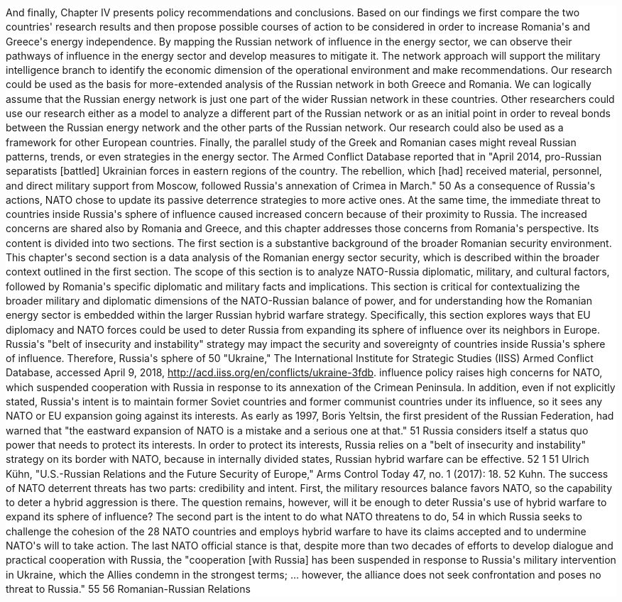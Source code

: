 And finally, Chapter IV presents policy recommendations and conclusions. Based on our findings we first compare the two countries' research results and then propose possible courses of action to be considered in order to increase Romania's and Greece's energy independence.
By mapping the Russian network of influence in the energy sector, we can observe their pathways of influence in the energy sector and develop measures to mitigate it. The network approach will support the military intelligence branch to identify the economic dimension of the operational environment and make recommendations. Our research could be used as the basis for more-extended analysis of the Russian network in both Greece and Romania. We can logically assume that the Russian energy network is just one part of the wider Russian network in these countries. Other researchers could use our research either as a model to analyze a different part of the Russian network or as an initial point in order to reveal bonds between the Russian energy network and the other parts of the Russian network. Our research could also be used as a framework for other European countries.
Finally, the parallel study of the Greek and Romanian cases might reveal Russian patterns, trends, or even strategies in the energy sector.
The Armed Conflict Database reported that in "April 2014, pro-Russian separatists
[battled] Ukrainian forces in eastern regions of the country. The rebellion, which [had]   received material, personnel, and direct military support from Moscow, followed Russia's annexation of Crimea in March." 50 As a consequence of Russia's actions, NATO chose to update its passive deterrence strategies to more active ones. At the same time, the immediate threat to countries inside Russia's sphere of influence caused increased concern because of their proximity to Russia.
The increased concerns are shared also by Romania and Greece, and this chapter addresses those concerns from Romania's perspective. Its content is divided into two sections. The first section is a substantive background of the broader Romanian security environment. This chapter's second section is a data analysis of the Romanian energy sector security, which is described within the broader context outlined in the first section.
The scope of this section is to analyze NATO-Russia diplomatic, military, and cultural factors, followed by Romania's specific diplomatic and military facts and implications.
This section is critical for contextualizing the broader military and diplomatic dimensions of the NATO-Russian balance of power, and for understanding how the Romanian energy sector is embedded within the larger Russian hybrid warfare strategy.
Specifically, this section explores ways that EU diplomacy and NATO forces could be used to deter Russia from expanding its sphere of influence over its neighbors in Europe.
Russia's "belt of insecurity and instability" strategy may impact the security and sovereignty of countries inside Russia's sphere of influence. Therefore, Russia's sphere of 50 "Ukraine," The International Institute for Strategic Studies (IISS) Armed Conflict Database, accessed April 9, 2018, http://acd.iiss.org/en/conflicts/ukraine-3fdb.
influence policy raises high concerns for NATO, which suspended cooperation with Russia in response to its annexation of the Crimean Peninsula.
In addition, even if not explicitly stated, Russia's intent is to maintain former Soviet countries and former communist countries under its influence, so it sees any NATO or EU expansion going against its interests. As early as 1997, Boris Yeltsin, the first president of the Russian Federation, had warned that "the eastward expansion of NATO is a mistake and a serious one at that." 51 Russia considers itself a status quo power that needs to protect its interests.
In order to protect its interests, Russia relies on a "belt of insecurity and instability" strategy on its border with NATO, because in internally divided states, Russian hybrid warfare can be effective. 
52
1
51 Ulrich Kühn, "U.S.-Russian Relations and the Future Security of Europe," Arms Control Today 47, no. 1 (2017): 18.
52 Kuhn. The success of NATO deterrent threats has two parts: credibility and intent. First, the military resources balance favors NATO, so the capability to deter a hybrid aggression is there. The question remains, however, will it be enough to deter Russia's use of hybrid warfare to expand its sphere of influence? The second part is the intent to do what NATO threatens to do, 54 in which Russia seeks to challenge the cohesion of the 28 NATO countries and employs hybrid warfare to have its claims accepted and to undermine NATO's will to take action. The last NATO official stance is that, despite more than two decades of efforts to develop dialogue and practical cooperation with Russia, the "cooperation [with Russia] has been suspended in response to Russia's military intervention in Ukraine, which the Allies condemn in the strongest terms; … however, the alliance does not seek confrontation and poses no threat to Russia." 
55
56
Romanian-Russian Relations  